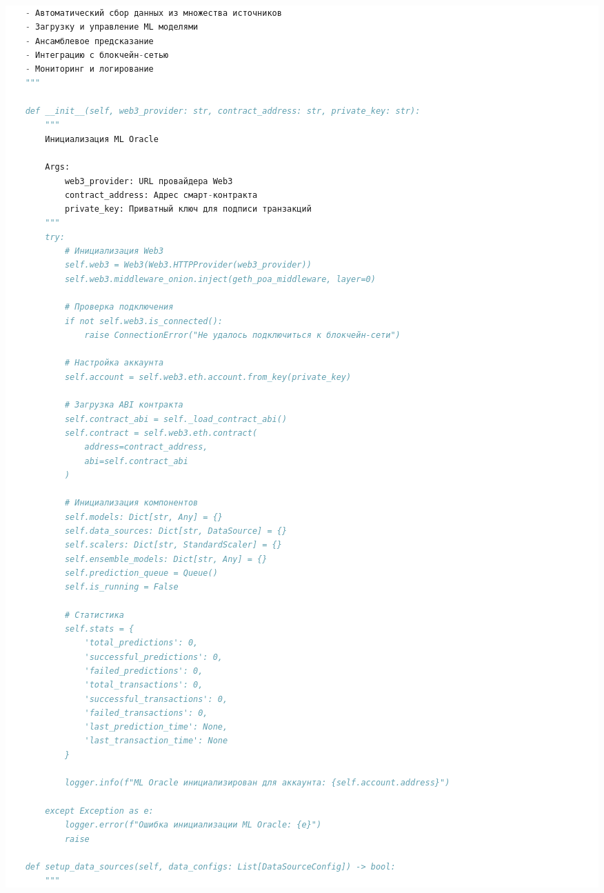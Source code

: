 ```python
    - Автоматический сбор данных из множества источников
    - Загрузку и управление ML моделями
    - Ансамблевое предсказание
    - Интеграцию с блокчейн-сетью
    - Мониторинг и логирование
    """
    
    def __init__(self, web3_provider: str, contract_address: str, private_key: str):
        """
        Инициализация ML Oracle
        
        Args:
            web3_provider: URL провайдера Web3
            contract_address: Адрес смарт-контракта
            private_key: Приватный ключ для подписи транзакций
        """
        try:
            # Инициализация Web3
            self.web3 = Web3(Web3.HTTPProvider(web3_provider))
            self.web3.middleware_onion.inject(geth_poa_middleware, layer=0)
            
            # Проверка подключения
            if not self.web3.is_connected():
                raise ConnectionError("Не удалось подключиться к блокчейн-сети")
            
            # Настройка аккаунта
            self.account = self.web3.eth.account.from_key(private_key)
            
            # Загрузка ABI контракта
            self.contract_abi = self._load_contract_abi()
            self.contract = self.web3.eth.contract(
                address=contract_address,
                abi=self.contract_abi
            )
            
            # Инициализация компонентов
            self.models: Dict[str, Any] = {}
            self.data_sources: Dict[str, DataSource] = {}
            self.scalers: Dict[str, StandardScaler] = {}
            self.ensemble_models: Dict[str, Any] = {}
            self.prediction_queue = Queue()
            self.is_running = False
            
            # Статистика
            self.stats = {
                'total_predictions': 0,
                'successful_predictions': 0,
                'failed_predictions': 0,
                'total_transactions': 0,
                'successful_transactions': 0,
                'failed_transactions': 0,
                'last_prediction_time': None,
                'last_transaction_time': None
            }
            
            logger.info(f"ML Oracle инициализирован для аккаунта: {self.account.address}")
            
        except Exception as e:
            logger.error(f"Ошибка инициализации ML Oracle: {e}")
            raise
    
    def setup_data_sources(self, data_configs: List[DataSourceConfig]) -> bool:
        """
```